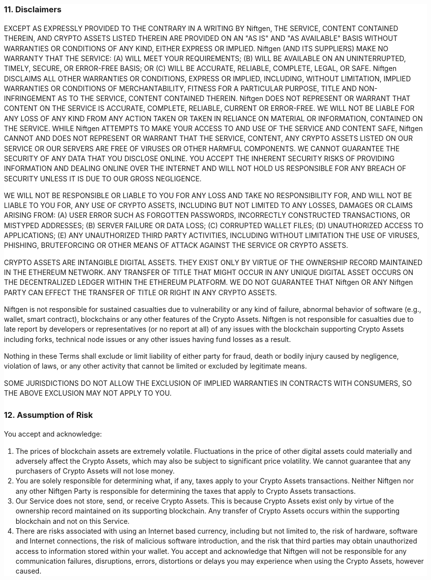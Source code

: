 ### 11. Disclaimers

EXCEPT AS EXPRESSLY PROVIDED TO THE CONTRARY IN A WRITING BY Niftgen, THE SERVICE, CONTENT CONTAINED THEREIN, AND CRYPTO ASSETS LISTED THEREIN ARE PROVIDED ON AN "AS IS" AND "AS AVAILABLE" BASIS WITHOUT WARRANTIES OR CONDITIONS OF ANY KIND, EITHER EXPRESS OR IMPLIED. Niftgen (AND ITS SUPPLIERS) MAKE NO WARRANTY THAT THE SERVICE: (A) WILL MEET YOUR REQUIREMENTS; (B) WILL BE AVAILABLE ON AN UNINTERRUPTED, TIMELY, SECURE, OR ERROR-FREE BASIS; OR (C) WILL BE ACCURATE, RELIABLE, COMPLETE, LEGAL, OR SAFE. Niftgen DISCLAIMS ALL OTHER WARRANTIES OR CONDITIONS, EXPRESS OR IMPLIED, INCLUDING, WITHOUT LIMITATION, IMPLIED WARRANTIES OR CONDITIONS OF MERCHANTABILITY, FITNESS FOR A PARTICULAR PURPOSE, TITLE AND NON-INFRINGEMENT AS TO THE SERVICE, CONTENT CONTAINED THEREIN. Niftgen DOES NOT REPRESENT OR WARRANT THAT CONTENT ON THE SERVICE IS ACCURATE, COMPLETE, RELIABLE, CURRENT OR ERROR-FREE. WE WILL NOT BE LIABLE FOR ANY LOSS OF ANY KIND FROM ANY ACTION TAKEN OR TAKEN IN RELIANCE ON MATERIAL OR INFORMATION, CONTAINED ON THE SERVICE. WHILE Niftgen ATTEMPTS TO MAKE YOUR ACCESS TO AND USE OF THE SERVICE AND CONTENT SAFE, Niftgen CANNOT AND DOES NOT REPRESENT OR WARRANT THAT THE SERVICE, CONTENT, ANY CRYPTO ASSETS LISTED ON OUR SERVICE OR OUR SERVERS ARE FREE OF VIRUSES OR OTHER HARMFUL COMPONENTS. WE CANNOT GUARANTEE THE SECURITY OF ANY DATA THAT YOU DISCLOSE ONLINE. YOU ACCEPT THE INHERENT SECURITY RISKS OF PROVIDING INFORMATION AND DEALING ONLINE OVER THE INTERNET AND WILL NOT HOLD US RESPONSIBLE FOR ANY BREACH OF SECURITY UNLESS IT IS DUE TO OUR GROSS NEGLIGENCE.

WE WILL NOT BE RESPONSIBLE OR LIABLE TO YOU FOR ANY LOSS AND TAKE NO RESPONSIBILITY FOR, AND WILL NOT BE LIABLE TO YOU FOR, ANY USE OF CRYPTO ASSETS, INCLUDING BUT NOT LIMITED TO ANY LOSSES, DAMAGES OR CLAIMS ARISING FROM: (A) USER ERROR SUCH AS FORGOTTEN PASSWORDS, INCORRECTLY CONSTRUCTED TRANSACTIONS, OR MISTYPED ADDRESSES; (B) SERVER FAILURE OR DATA LOSS; (C) CORRUPTED WALLET FILES; (D) UNAUTHORIZED ACCESS TO APPLICATIONS; (E) ANY UNAUTHORIZED THIRD PARTY ACTIVITIES, INCLUDING WITHOUT LIMITATION THE USE OF VIRUSES, PHISHING, BRUTEFORCING OR OTHER MEANS OF ATTACK AGAINST THE SERVICE OR CRYPTO ASSETS.

CRYPTO ASSETS ARE INTANGIBLE DIGITAL ASSETS. THEY EXIST ONLY BY VIRTUE OF THE OWNERSHIP RECORD MAINTAINED IN THE ETHEREUM NETWORK. ANY TRANSFER OF TITLE THAT MIGHT OCCUR IN ANY UNIQUE DIGITAL ASSET OCCURS ON THE DECENTRALIZED LEDGER WITHIN THE ETHEREUM PLATFORM. WE DO NOT GUARANTEE THAT Niftgen OR ANY Niftgen PARTY CAN EFFECT THE TRANSFER OF TITLE OR RIGHT IN ANY CRYPTO ASSETS.

Niftgen is not responsible for sustained casualties due to vulnerability or any kind of failure, abnormal behavior of software (e.g., wallet, smart contract), blockchains or any other features of the Crypto Assets. Niftgen is not responsible for casualties due to late report by developers or representatives (or no report at all) of any issues with the blockchain supporting Crypto Assets including forks, technical node issues or any other issues having fund losses as a result.

Nothing in these Terms shall exclude or limit liability of either party for fraud, death or bodily injury caused by negligence, violation of laws, or any other activity that cannot be limited or excluded by legitimate means.

SOME JURISDICTIONS DO NOT ALLOW THE EXCLUSION OF IMPLIED WARRANTIES IN CONTRACTS WITH CONSUMERS, SO THE ABOVE EXCLUSION MAY NOT APPLY TO YOU.

### 12. Assumption of Risk

You accept and acknowledge:

1. The prices of blockchain assets are extremely volatile. Fluctuations in the price of other digital assets could materially and adversely affect the Crypto Assets, which may also be subject to significant price volatility. We cannot guarantee that any purchasers of Crypto Assets will not lose money.
2. You are solely responsible for determining what, if any, taxes apply to your Crypto Assets transactions. Neither Niftgen nor any other Niftgen Party is responsible for determining the taxes that apply to Crypto Assets transactions.
3. Our Service does not store, send, or receive Crypto Assets. This is because Crypto Assets exist only by virtue of the ownership record maintained on its supporting blockchain. Any transfer of Crypto Assets occurs within the supporting blockchain and not on this Service.
4. There are risks associated with using an Internet based currency, including but not limited to, the risk of hardware, software and Internet connections, the risk of malicious software introduction, and the risk that third parties may obtain unauthorized access to information stored within your wallet. You accept and acknowledge that Niftgen will not be responsible for any communication failures, disruptions, errors, distortions or delays you may experience when using the Crypto Assets, however caused.